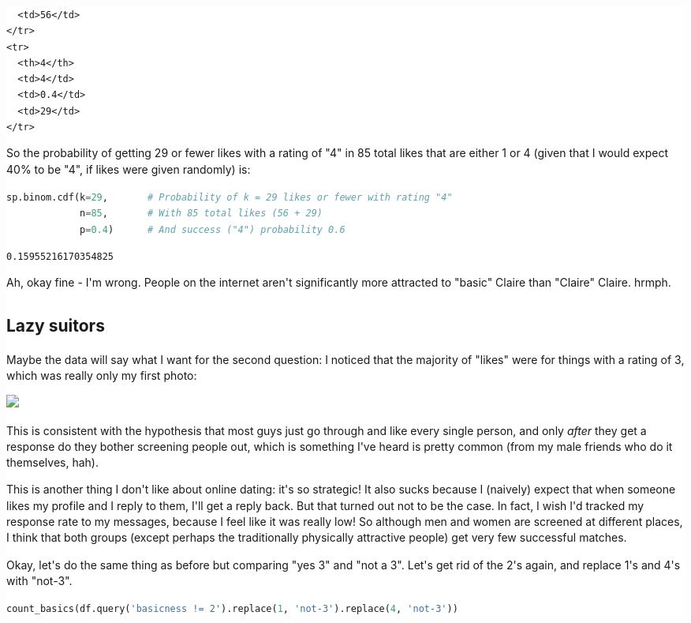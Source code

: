       <td>56</td>
    </tr>
    <tr>
      <th>4</th>
      <td>4</td>
      <td>0.4</td>
      <td>29</td>
    </tr>
  </tbody>
</table>
</div>


So the probability of getting 29 or fewer likes with a rating of "4" in 85 total likes that are either 1 or 4 (given that I would expect 40% to be "4", if likes were given randomly) is:

```python
sp.binom.cdf(k=29,       # Probability of k = 29 likes or fewer with rating "4"
             n=85,       # With 85 total likes (56 + 29)
             p=0.4)      # And success ("4") probability 0.6
```




    0.15955216170354825



Ah, okay fine - I'm wrong. People on the internet aren't significantly more attracted to "basic" Claire than "Claire" Claire. hrmph.

## Lazy suitors

Maybe the data will say what I want for the second question: I noticed that the majority of "likes" were for things with a rating of 3, which was really only my first photo:

<img src="http://cduvallet.github.io/images/2018-06-03-hinge-experiment_files/smiling_in_cuba.jpeg" style="width: 200px;"/>

This is consistent with the hypothesis that most guys just go through and like every single person, and only _after_ they get a response do they bother screening people out, which is something I've heard is pretty common (from my male friends who do it themselves, hah).

This is another thing I don't like about online dating: it's so strategic! It also sucks because I (naively) expect that when someone likes my profile and I reply to them, I'll get a reply back. But that turned out not to be the case. In fact, I wish I'd tracked my response rate to my messages, because I feel like it was really low! So although men and women are screened at different places, I think that both groups (except perhaps the traditionally physically attractive people) get very few successful matches.

Okay, let's do the same thing as before but comparing "yes 3" and "not a 3". Let's get rid of the 2's again, and replace 1's and 4's with "not-3".


```python
count_basics(df.query('basicness != 2').replace(1, 'not-3').replace(4, 'not-3'))
```

